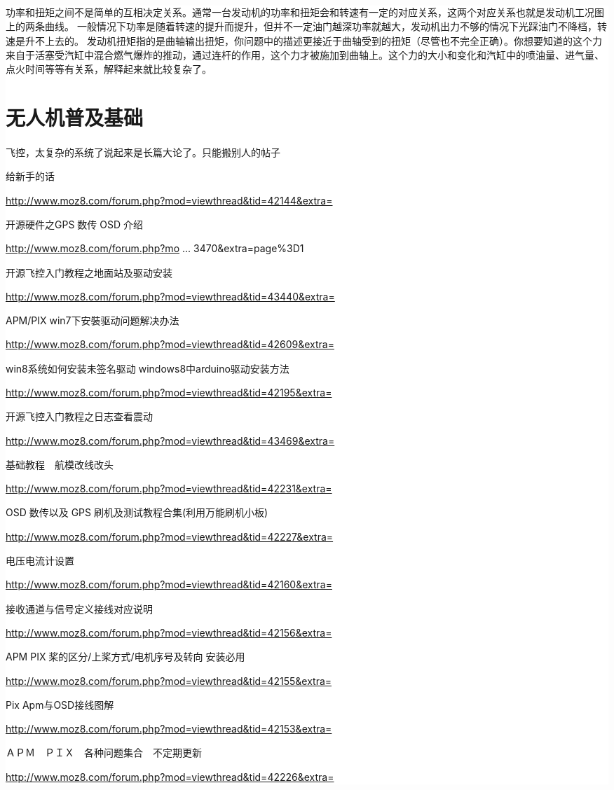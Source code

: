 功率和扭矩之间不是简单的互相决定关系。通常一台发动机的功率和扭矩会和转速有一定的对应关系，这两个对应关系也就是发动机工况图上的两条曲线。
一般情况下功率是随着转速的提升而提升，但并不一定油门越深功率就越大，发动机出力不够的情况下光踩油门不降档，转速是升不上去的。
发动机扭矩指的是曲轴输出扭矩，你问题中的描述更接近于曲轴受到的扭矩（尽管也不完全正确）。你想要知道的这个力来自于活塞受汽缸中混合燃气爆炸的推动，通过连杆的作用，这个力才被施加到曲轴上。这个力的大小和变化和汽缸中的喷油量、进气量、点火时间等等有关系，解释起来就比较复杂了。





# 无人机普及基础

飞控，太复杂的系统了说起来是长篇大论了。只能搬别人的帖子

给新手的话

http://www.moz8.com/forum.php?mod=viewthread&tid=42144&extra=

开源硬件之GPS 数传 OSD 介绍

http://www.moz8.com/forum.php?mo ... 3470&extra=page%3D1

开源飞控入门教程之地面站及驱动安装

http://www.moz8.com/forum.php?mod=viewthread&tid=43440&extra=

APM/PIX win7下安裝驱动问题解决办法

http://www.moz8.com/forum.php?mod=viewthread&tid=42609&extra= 

win8系统如何安装未签名驱动 windows8中arduino驱动安装方法

http://www.moz8.com/forum.php?mod=viewthread&tid=42195&extra=

开源飞控入门教程之日志查看震动

http://www.moz8.com/forum.php?mod=viewthread&tid=43469&extra=

基础教程　航模改线改头 

http://www.moz8.com/forum.php?mod=viewthread&tid=42231&extra=

OSD 数传以及 GPS 刷机及测试教程合集(利用万能刷机小板)

http://www.moz8.com/forum.php?mod=viewthread&tid=42227&extra=

电压电流计设置

http://www.moz8.com/forum.php?mod=viewthread&tid=42160&extra=

接收通道与信号定义接线对应说明

http://www.moz8.com/forum.php?mod=viewthread&tid=42156&extra=

APM PIX 桨的区分/上桨方式/电机序号及转向 安装必用

http://www.moz8.com/forum.php?mod=viewthread&tid=42155&extra=

Pix Apm与OSD接线图解

http://www.moz8.com/forum.php?mod=viewthread&tid=42153&extra=

ＡＰＭ　ＰＩＸ　各种问题集合　不定期更新

http://www.moz8.com/forum.php?mod=viewthread&tid=42226&extra=
